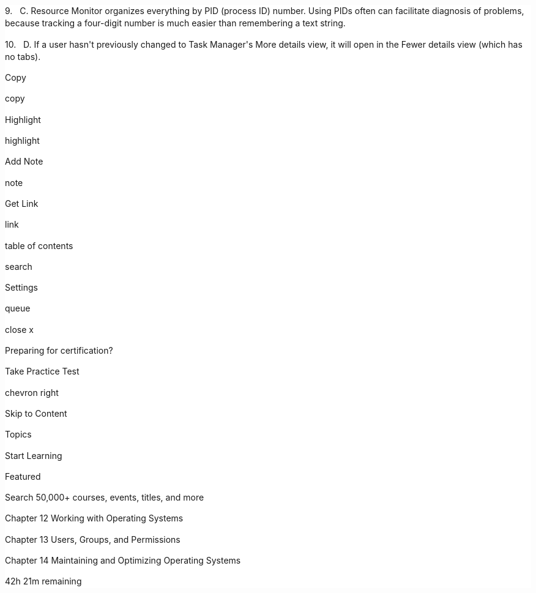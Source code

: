 9\.   C. Resource Monitor organizes everything by PID (process ID) number. Using PIDs often can facilitate diagnosis of problems, because tracking a four-digit number is much easier than remembering a text string.

10\.   D. If a user hasn't previously changed to Task Manager's More details view, it will open in the Fewer details view (which has no tabs).

Copy

copy

Highlight

highlight

Add Note

note

Get Link

link

table of contents

search

Settings

queue

close x

Preparing for certification?

Take Practice Test

chevron right

Skip to Content

Topics

Start Learning

Featured

Search 50,000+ courses, events, titles, and more

Chapter 12 Working with Operating Systems

Chapter 13 Users, Groups, and Permissions

Chapter 14 Maintaining and Optimizing Operating Systems

42h 21m remaining
